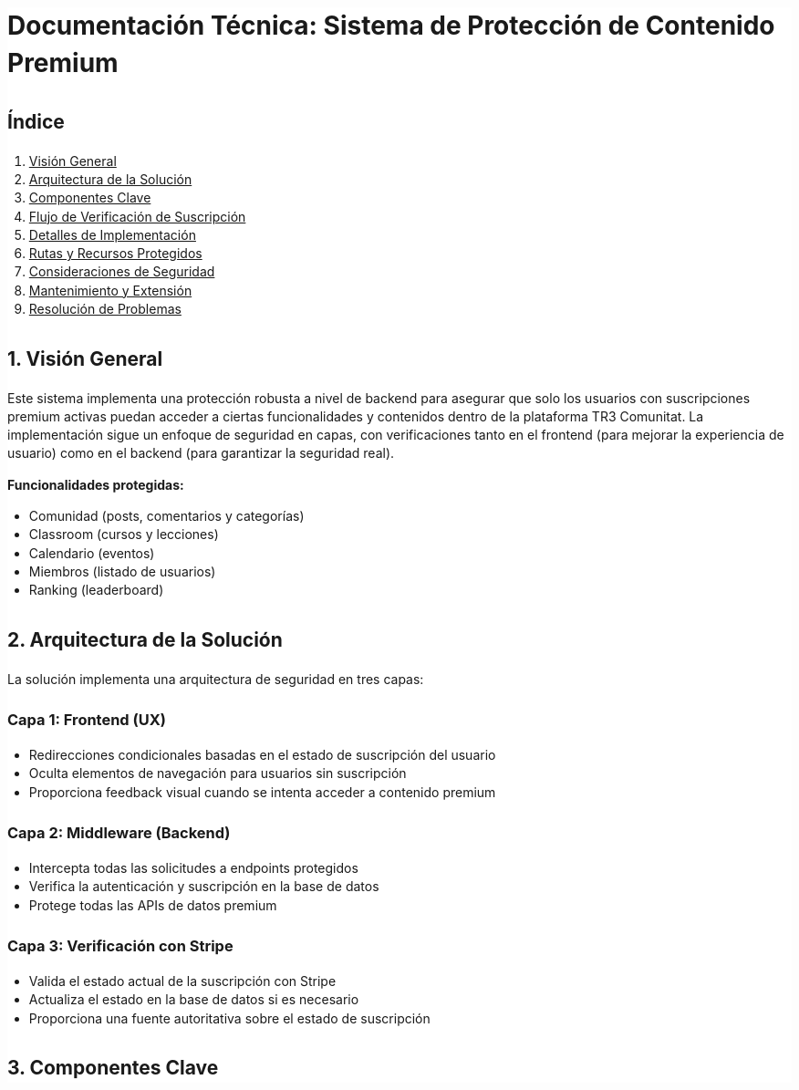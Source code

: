 # Documentación Técnica: Sistema de Protección de Contenido Premium

## Índice
1. [Visión General](#1-visión-general)
2. [Arquitectura de la Solución](#2-arquitectura-de-la-solución)
3. [Componentes Clave](#3-componentes-clave)
4. [Flujo de Verificación de Suscripción](#4-flujo-de-verificación-de-suscripción)
5. [Detalles de Implementación](#5-detalles-de-implementación)
6. [Rutas y Recursos Protegidos](#6-rutas-y-recursos-protegidos)
7. [Consideraciones de Seguridad](#7-consideraciones-de-seguridad)
8. [Mantenimiento y Extensión](#8-mantenimiento-y-extensión)
9. [Resolución de Problemas](#9-resolución-de-problemas)

## 1. Visión General

Este sistema implementa una protección robusta a nivel de backend para asegurar que solo los usuarios con suscripciones premium activas puedan acceder a ciertas funcionalidades y contenidos dentro de la plataforma TR3 Comunitat. La implementación sigue un enfoque de seguridad en capas, con verificaciones tanto en el frontend (para mejorar la experiencia de usuario) como en el backend (para garantizar la seguridad real).

**Funcionalidades protegidas:**
- Comunidad (posts, comentarios y categorías)
- Classroom (cursos y lecciones)
- Calendario (eventos)
- Miembros (listado de usuarios)
- Ranking (leaderboard)

## 2. Arquitectura de la Solución

La solución implementa una arquitectura de seguridad en tres capas:

### Capa 1: Frontend (UX)
- Redirecciones condicionales basadas en el estado de suscripción del usuario
- Oculta elementos de navegación para usuarios sin suscripción
- Proporciona feedback visual cuando se intenta acceder a contenido premium

### Capa 2: Middleware (Backend)
- Intercepta todas las solicitudes a endpoints protegidos
- Verifica la autenticación y suscripción en la base de datos
- Protege todas las APIs de datos premium

### Capa 3: Verificación con Stripe
- Valida el estado actual de la suscripción con Stripe
- Actualiza el estado en la base de datos si es necesario
- Proporciona una fuente autoritativa sobre el estado de suscripción

## 3. Componentes Clave
